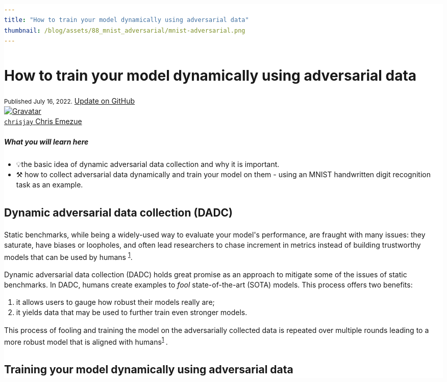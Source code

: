 ```yaml
---
title: "How to train your model dynamically using adversarial data"
thumbnail: /blog/assets/88_mnist_adversarial/mnist-adversarial.png
---
```


<h1>
    How to train your model dynamically using adversarial data
</h1>

<div class="blog-metadata">
    <small>Published July 16, 2022.</small>
    <a target="_blank" class="btn no-underline text-sm mb-5 font-sans" href="https://github.com/huggingface/blog/blob/main/mnist-adversarial.md">
        Update on GitHub
    </a>
</div>

<div class="author-card">
    <a href="/chrisjay">
        <img class="avatar avatar-user" src="https://aeiljuispo.cloudimg.io/v7/https://s3.amazonaws.com/moonup/production/uploads/1634562259269-5fbfa21ec153e968e63deb56.jpeg?w=200&h=200&f=face" title="Gravatar">
        <div class="bfc">
            <code>chrisjay</code>
            <span class="fullname">Chris Emezue</span>
        </div>
    </a>
</div>

##### What you will learn here
- 💡the basic idea of dynamic adversarial data collection and why it is important.
- ⚒ how to collect adversarial data dynamically and train your model on them - using an MNIST handwritten digit recognition task as an example. 


## Dynamic adversarial data collection (DADC)
Static benchmarks, while being a widely-used way to evaluate your model's performance, are fraught with many issues: they saturate, have biases or loopholes, and often lead researchers to chase increment in metrics instead of building trustworthy models that can be used by humans <sup>[1](https://dynabench.org/about)</sup>.

Dynamic adversarial data collection (DADC) holds great promise as an approach to mitigate some of the issues of static benchmarks. In DADC, humans create examples to _fool_ state-of-the-art (SOTA) models. This process offers two benefits: 
1. it allows users to gauge how robust their models really are;
2. it yields data that may be used to further train even stronger models. 
 
This process of fooling and training the model on the adversarially collected data is repeated over multiple rounds leading to a more robust model that is aligned with humans<sup>[1](https://aclanthology.org/2022.findings-acl.18.pdf) </sup>.

## Training your model dynamically using adversarial data
 